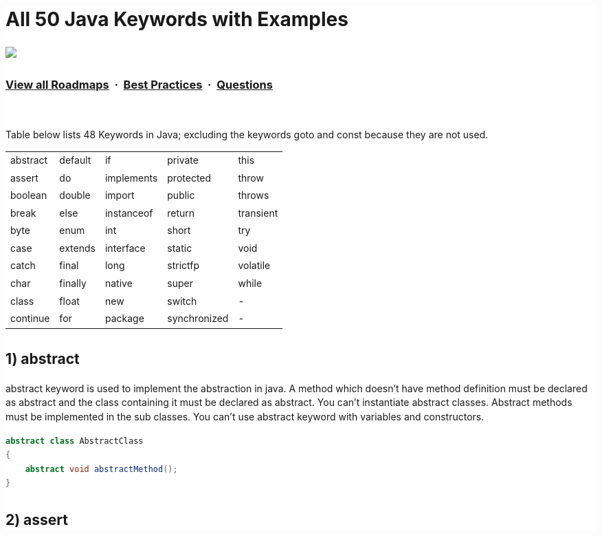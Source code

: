 # All 50 Java Keywords with Examples

![](https://i.imgur.com/waxVImv.png)
### [View all Roadmaps](https://github.com/nholuongut/all-roadmaps) &nbsp;&middot;&nbsp; [Best Practices](https://github.com/nholuongut/all-roadmaps/blob/main/public/best-practices/) &nbsp;&middot;&nbsp; [Questions](https://www.linkedin.com/in/nholuong/)
<br/>

Table below lists 48 Keywords in Java; excluding the keywords goto and const because they are not used.



|     |     |     |     |     |
|-------------|-------------|-------------|-------------|-------------|
|abstract|default|if|private|this|
|assert|do|implements|protected|throw|
|boolean|double|import|public|throws|
|break|else|instanceof|return|transient|
|byte|enum|int|short|try|
|case|extends|interface|static|void|
|catch|final|long|strictfp|volatile|
|char|finally|native|super|while|
|class|float|new|switch|-|
|continue|for|package|synchronized|-|

## 1) abstract

abstract keyword is used to implement the abstraction in java. A method which doesn’t have method definition must be declared as abstract and the class containing it must be declared as abstract. You can’t instantiate abstract classes. Abstract methods must be implemented in the sub classes. You can’t use abstract keyword with variables and constructors.

```java
abstract class AbstractClass
{
    abstract void abstractMethod();
}
```

## 2) assert
